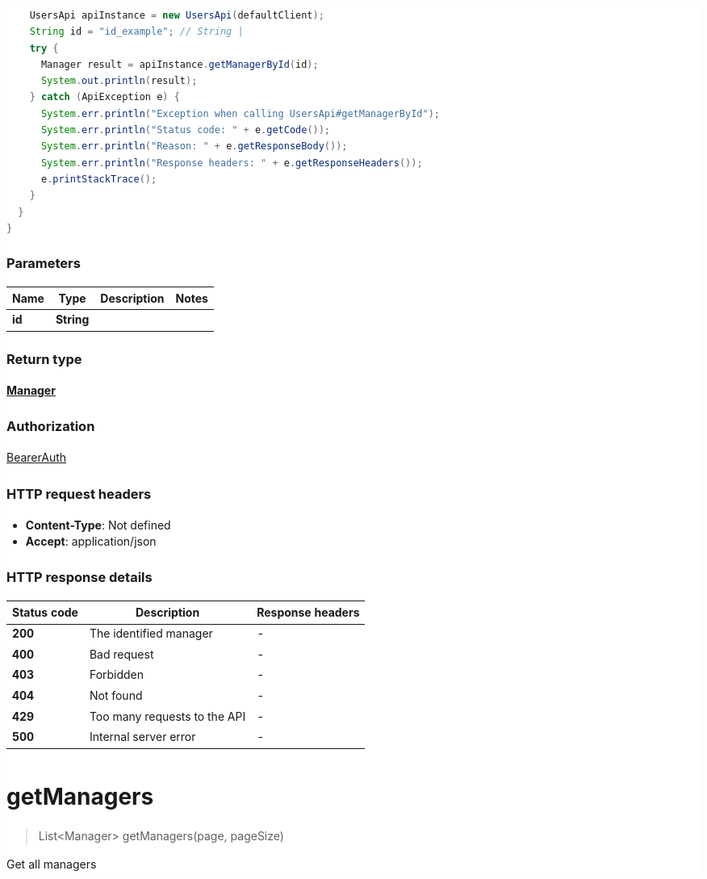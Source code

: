 ```java
    UsersApi apiInstance = new UsersApi(defaultClient);
    String id = "id_example"; // String | 
    try {
      Manager result = apiInstance.getManagerById(id);
      System.out.println(result);
    } catch (ApiException e) {
      System.err.println("Exception when calling UsersApi#getManagerById");
      System.err.println("Status code: " + e.getCode());
      System.err.println("Reason: " + e.getResponseBody());
      System.err.println("Response headers: " + e.getResponseHeaders());
      e.printStackTrace();
    }
  }
}
```

### Parameters

Name | Type | Description  | Notes
------------- | ------------- | ------------- | -------------
 **id** | **String**|  |

### Return type

[**Manager**](Manager.md)

### Authorization

[BearerAuth](../README.md#BearerAuth)

### HTTP request headers

 - **Content-Type**: Not defined
 - **Accept**: application/json

### HTTP response details
| Status code | Description | Response headers |
|-------------|-------------|------------------|
**200** | The identified manager |  -  |
**400** | Bad request |  -  |
**403** | Forbidden |  -  |
**404** | Not found |  -  |
**429** | Too many requests to the API |  -  |
**500** | Internal server error |  -  |

<a name="getManagers"></a>
# **getManagers**
> List&lt;Manager&gt; getManagers(page, pageSize)

Get all managers
